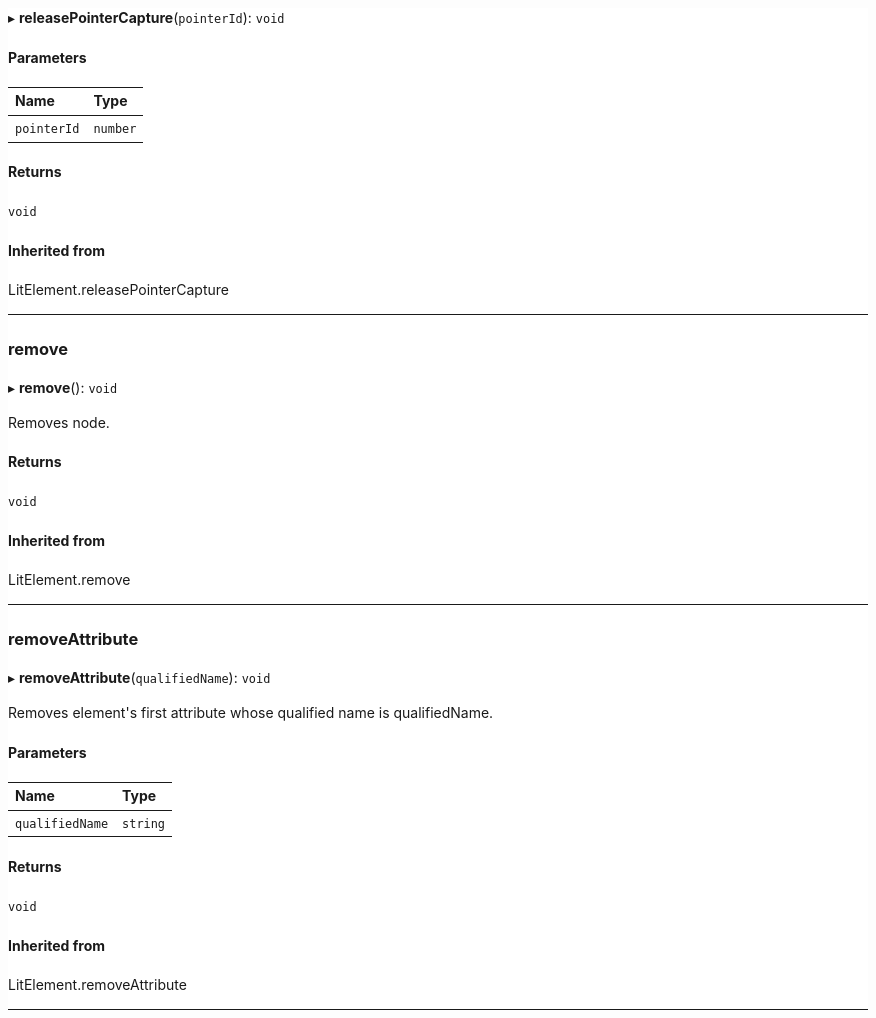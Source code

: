▸ **releasePointerCapture**(`pointerId`): `void`

#### Parameters

| Name        | Type     |
| :---------- | :------- |
| `pointerId` | `number` |

#### Returns

`void`

#### Inherited from

LitElement.releasePointerCapture

---

### remove

▸ **remove**(): `void`

Removes node.

#### Returns

`void`

#### Inherited from

LitElement.remove

---

### removeAttribute

▸ **removeAttribute**(`qualifiedName`): `void`

Removes element's first attribute whose qualified name is qualifiedName.

#### Parameters

| Name            | Type     |
| :-------------- | :------- |
| `qualifiedName` | `string` |

#### Returns

`void`

#### Inherited from

LitElement.removeAttribute

---
